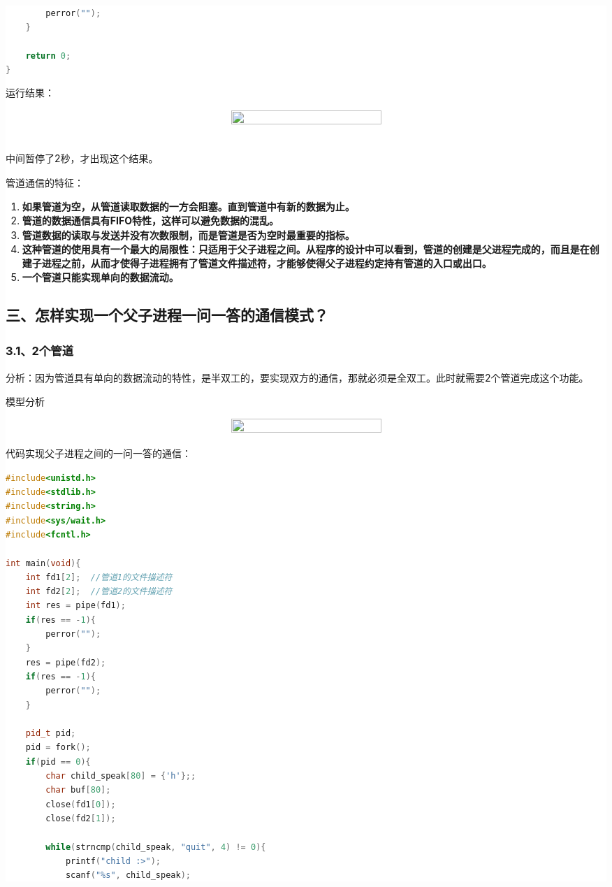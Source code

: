 ```cpp
        perror("");
    }

    return 0;
}
```

运行结果：

<div align=center><img src='https://s5.51cto.com/wyfs02/M01/87/5A/wKiom1feC4mTU9eQAAApaNhwKPE447.png-wh_500x0-wm_3-wmp_4-s_3597145631.png' width="50%" height="50%"></div>

</br>

中间暂停了2秒，才出现这个结果。

管道通信的特征：

1. **如果管道为空，从管道读取数据的一方会阻塞。直到管道中有新的数据为止。**
2. **管道的数据通信具有FIFO特性，这样可以避免数据的混乱。**
3. **管道数据的读取与发送并没有次数限制，而是管道是否为空时最重要的指标。**
4. **这种管道的使用具有一个最大的局限性：只适用于父子进程之间。从程序的设计中可以看到，管道的创建是父进程完成的，而且是在创建子进程之前，从而才使得子进程拥有了管道文件描述符，才能够使得父子进程约定持有管道的入口或出口。**
5. **一个管道只能实现单向的数据流动。**

## 三、怎样实现一个父子进程一问一答的通信模式？

### 3.1、2个管道

分析：因为管道具有单向的数据流动的特性，是半双工的，要实现双方的通信，那就必须是全双工。此时就需要2个管道完成这个功能。

模型分析

<div align=center><img src='https://s2.51cto.com/wyfs02/M00/87/5F/wKioL1felevTnmJ2AABT6outhNc518.png-wh_500x0-wm_3-wmp_4-s_4114057154.png' width="50%" height="50%"></div>

代码实现父子进程之间的一问一答的通信：

```cpp
#include<unistd.h>
#include<stdlib.h>
#include<string.h>
#include<sys/wait.h>
#include<fcntl.h>

int main(void){
    int fd1[2];  //管道1的文件描述符
    int fd2[2];  //管道2的文件描述符
    int res = pipe(fd1);
    if(res == -1){
        perror("");
    }   
    res = pipe(fd2);
    if(res == -1){
        perror("");
    }   

    pid_t pid;
    pid = fork();
    if(pid == 0){ 
        char child_speak[80] = {'h'};;
        char buf[80];
        close(fd1[0]);
        close(fd2[1]);

        while(strncmp(child_speak, "quit", 4) != 0){ 
            printf("child :>");
            scanf("%s", child_speak);
```
